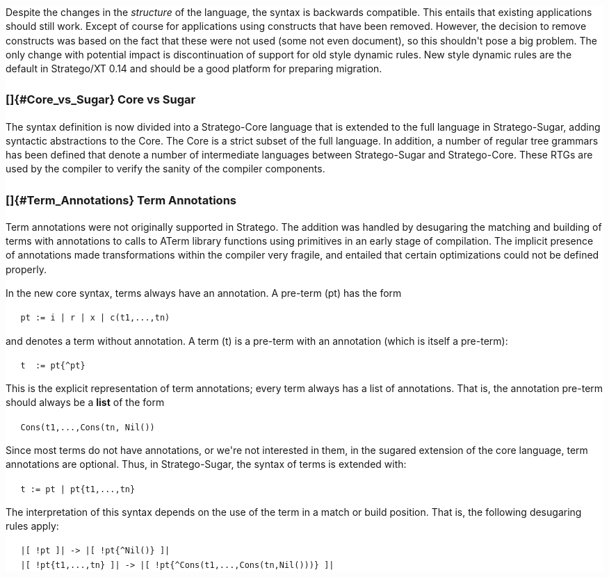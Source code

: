 Despite the changes in the *structure* of the language, the syntax is
backwards compatible. This entails that existing applications should
still work. Except of course for applications using constructs that have
been removed. However, the decision to remove constructs was based on
the fact that these were not used (some not even document), so this
shouldn\'t pose a big problem. The only change with potential impact is
discontinuation of support for old style dynamic rules. New style
dynamic rules are the default in Stratego/XT 0.14 and should be a good
platform for preparing migration.

### []{#Core_vs_Sugar} Core vs Sugar

The syntax definition is now divided into a Stratego-Core language that
is extended to the full language in Stratego-Sugar, adding syntactic
abstractions to the Core. The Core is a strict subset of the full
language. In addition, a number of regular tree grammars has been
defined that denote a number of intermediate languages between
Stratego-Sugar and Stratego-Core. These RTGs are used by the compiler to
verify the sanity of the compiler components.

### []{#Term_Annotations} Term Annotations

Term annotations were not originally supported in Stratego. The addition
was handled by desugaring the matching and building of terms with
annotations to calls to ATerm library functions using primitives in an
early stage of compilation. The implicit presence of annotations made
transformations within the compiler very fragile, and entailed that
certain optimizations could not be defined properly.

In the new core syntax, terms always have an annotation. A pre-term (pt)
has the form

       pt := i | r | x | c(t1,...,tn)

and denotes a term without annotation. A term (t) is a pre-term with an
annotation (which is itself a pre-term):

       t  := pt{^pt}

This is the explicit representation of term annotations; every term
always has a list of annotations. That is, the annotation pre-term
should always be a **list** of the form

       Cons(t1,...,Cons(tn, Nil())

Since most terms do not have annotations, or we\'re not interested in
them, in the sugared extension of the core language, term annotations
are optional. Thus, in Stratego-Sugar, the syntax of terms is extended
with:

       t := pt | pt{t1,...,tn}

The interpretation of this syntax depends on the use of the term in a
match or build position. That is, the following desugaring rules apply:

       |[ !pt ]| -> |[ !pt{^Nil()} ]|
       |[ !pt{t1,...,tn} ]| -> |[ !pt{^Cons(t1,...,Cons(tn,Nil()))} ]|
